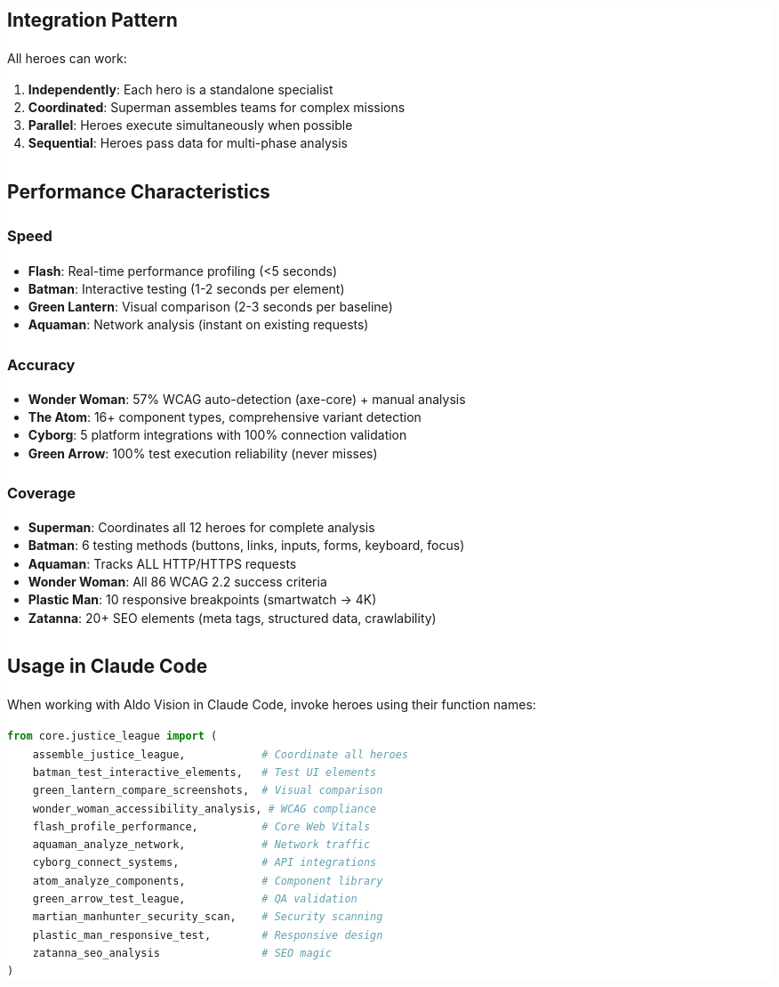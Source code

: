 ## Integration Pattern

All heroes can work:
1. **Independently**: Each hero is a standalone specialist
2. **Coordinated**: Superman assembles teams for complex missions
3. **Parallel**: Heroes execute simultaneously when possible
4. **Sequential**: Heroes pass data for multi-phase analysis

## Performance Characteristics

### Speed
- **Flash**: Real-time performance profiling (<5 seconds)
- **Batman**: Interactive testing (1-2 seconds per element)
- **Green Lantern**: Visual comparison (2-3 seconds per baseline)
- **Aquaman**: Network analysis (instant on existing requests)

### Accuracy
- **Wonder Woman**: 57% WCAG auto-detection (axe-core) + manual analysis
- **The Atom**: 16+ component types, comprehensive variant detection
- **Cyborg**: 5 platform integrations with 100% connection validation
- **Green Arrow**: 100% test execution reliability (never misses)

### Coverage
- **Superman**: Coordinates all 12 heroes for complete analysis
- **Batman**: 6 testing methods (buttons, links, inputs, forms, keyboard, focus)
- **Aquaman**: Tracks ALL HTTP/HTTPS requests
- **Wonder Woman**: All 86 WCAG 2.2 success criteria
- **Plastic Man**: 10 responsive breakpoints (smartwatch → 4K)
- **Zatanna**: 20+ SEO elements (meta tags, structured data, crawlability)

## Usage in Claude Code

When working with Aldo Vision in Claude Code, invoke heroes using their function names:

```python
from core.justice_league import (
    assemble_justice_league,            # Coordinate all heroes
    batman_test_interactive_elements,   # Test UI elements
    green_lantern_compare_screenshots,  # Visual comparison
    wonder_woman_accessibility_analysis, # WCAG compliance
    flash_profile_performance,          # Core Web Vitals
    aquaman_analyze_network,            # Network traffic
    cyborg_connect_systems,             # API integrations
    atom_analyze_components,            # Component library
    green_arrow_test_league,            # QA validation
    martian_manhunter_security_scan,    # Security scanning
    plastic_man_responsive_test,        # Responsive design
    zatanna_seo_analysis                # SEO magic
)
```
